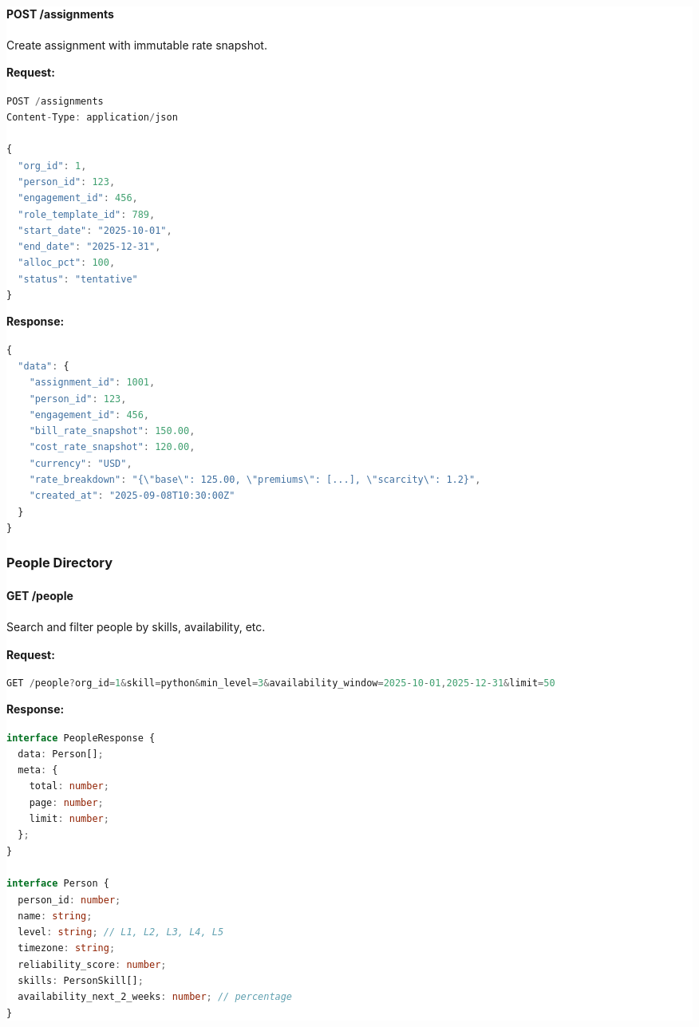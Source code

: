 #### POST /assignments
Create assignment with immutable rate snapshot.

**Request:**
```typescript
POST /assignments
Content-Type: application/json

{
  "org_id": 1,
  "person_id": 123,
  "engagement_id": 456,
  "role_template_id": 789,
  "start_date": "2025-10-01",
  "end_date": "2025-12-31",
  "alloc_pct": 100,
  "status": "tentative"
}
```

**Response:**
```typescript
{
  "data": {
    "assignment_id": 1001,
    "person_id": 123,
    "engagement_id": 456,
    "bill_rate_snapshot": 150.00,
    "cost_rate_snapshot": 120.00,
    "currency": "USD",
    "rate_breakdown": "{\"base\": 125.00, \"premiums\": [...], \"scarcity\": 1.2}",
    "created_at": "2025-09-08T10:30:00Z"
  }
}
```

### People Directory

#### GET /people
Search and filter people by skills, availability, etc.

**Request:**
```typescript
GET /people?org_id=1&skill=python&min_level=3&availability_window=2025-10-01,2025-12-31&limit=50
```

**Response:**
```typescript
interface PeopleResponse {
  data: Person[];
  meta: {
    total: number;
    page: number;
    limit: number;
  };
}

interface Person {
  person_id: number;
  name: string;
  level: string; // L1, L2, L3, L4, L5
  timezone: string;
  reliability_score: number;
  skills: PersonSkill[];
  availability_next_2_weeks: number; // percentage
}
```